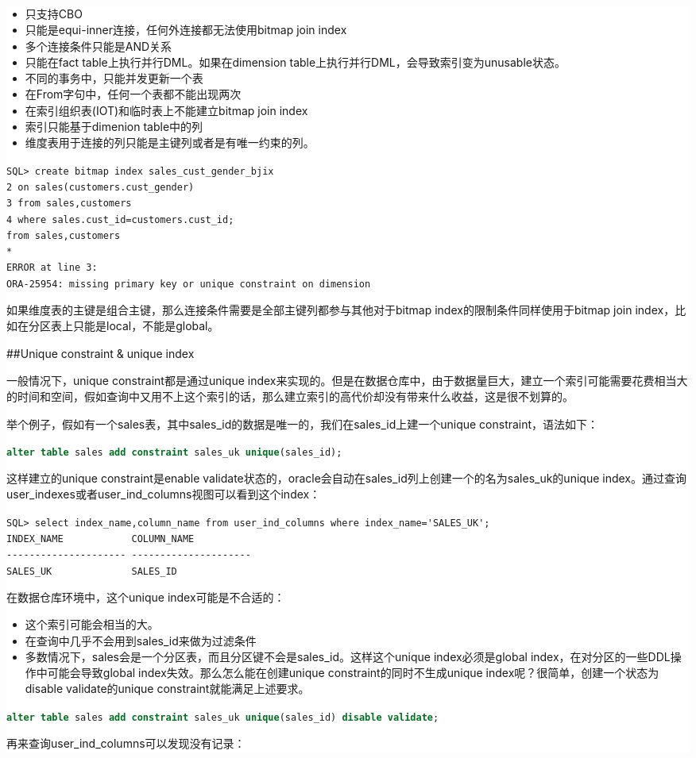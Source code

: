 * 只支持CBO
* 只能是equi-inner连接，任何外连接都无法使用bitmap join index
* 多个连接条件只能是AND关系
* 只能在fact table上执行并行DML。如果在dimension table上执行并行DML，会导致索引变为unusable状态。
* 不同的事务中，只能并发更新一个表
* 在From字句中，任何一个表都不能出现两次
* 在索引组织表(IOT)和临时表上不能建立bitmap join index
* 索引只能基于dimenion table中的列
* 维度表用于连接的列只能是主键列或者是有唯一约束的列。

```
SQL> create bitmap index sales_cust_gender_bjix
2 on sales(customers.cust_gender)
3 from sales,customers
4 where sales.cust_id=customers.cust_id;
from sales,customers
*
ERROR at line 3:
ORA-25954: missing primary key or unique constraint on dimension
```

如果维度表的主键是组合主键，那么连接条件需要是全部主键列都参与其他对于bitmap index的限制条件同样使用于bitmap join index，比如在分区表上只能是local，不能是global。

##Unique constraint & unique index

一般情况下，unique constraint都是通过unique index来实现的。但是在数据仓库中，由于数据量巨大，建立一个索引可能需要花费相当大的时间和空间，假如查询中又用不上这个索引的话，那么建立索引的高代价却没有带来什么收益，这是很不划算的。

举个例子，假如有一个sales表，其中sales_id的数据是唯一的，我们在sales_id上建一个unique constraint，语法如下：

```sql
alter table sales add constraint sales_uk unique(sales_id);
```

这样建立的unique constraint是enable validate状态的，oracle会自动在sales_id列上创建一个的名为sales_uk的unique index。通过查询user_indexes或者user_ind_columns视图可以看到这个index：

```
SQL> select index_name,column_name from user_ind_columns where index_name='SALES_UK';
INDEX_NAME            COLUMN_NAME
--------------------- ---------------------
SALES_UK              SALES_ID
```

在数据仓库环境中，这个unique index可能是不合适的：

* 这个索引可能会相当的大。
* 在查询中几乎不会用到sales_id来做为过滤条件
* 多数情况下，sales会是一个分区表，而且分区键不会是sales_id。这样这个unique index必须是global index，在对分区的一些DDL操作中可能会导致global index失效。那么怎么能在创建unique constraint的同时不生成unique index呢？很简单，创建一个状态为disable validate的unique constraint就能满足上述要求。

```sql
alter table sales add constraint sales_uk unique(sales_id) disable validate;
```

再来查询user_ind_columns可以发现没有记录：
